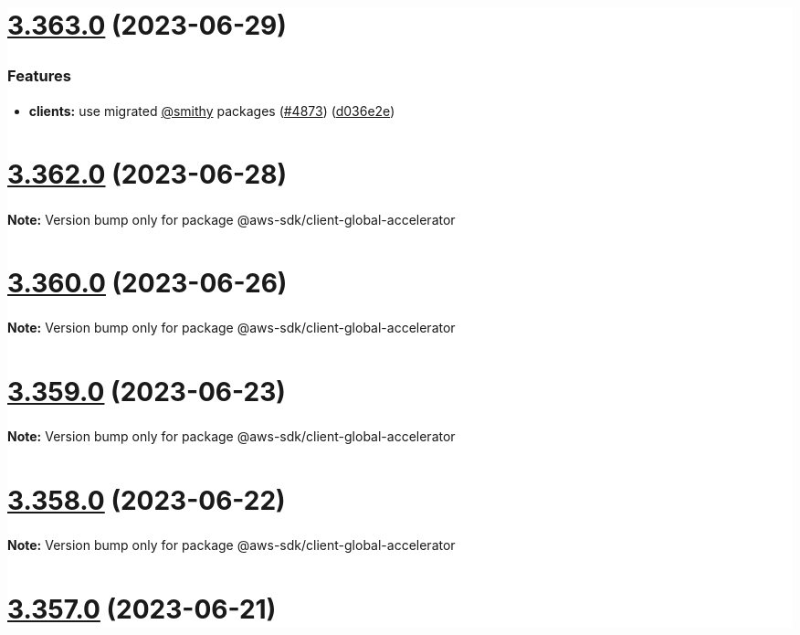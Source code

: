 


# [3.363.0](https://github.com/aws/aws-sdk-js-v3/compare/v3.362.0...v3.363.0) (2023-06-29)


### Features

* **clients:** use migrated [@smithy](https://github.com/smithy) packages ([#4873](https://github.com/aws/aws-sdk-js-v3/issues/4873)) ([d036e2e](https://github.com/aws/aws-sdk-js-v3/commit/d036e2e43cd33cfd497871f97dde907c3078b2fd))





# [3.362.0](https://github.com/aws/aws-sdk-js-v3/compare/v3.361.0...v3.362.0) (2023-06-28)

**Note:** Version bump only for package @aws-sdk/client-global-accelerator





# [3.360.0](https://github.com/aws/aws-sdk-js-v3/compare/v3.359.0...v3.360.0) (2023-06-26)

**Note:** Version bump only for package @aws-sdk/client-global-accelerator





# [3.359.0](https://github.com/aws/aws-sdk-js-v3/compare/v3.358.0...v3.359.0) (2023-06-23)

**Note:** Version bump only for package @aws-sdk/client-global-accelerator





# [3.358.0](https://github.com/aws/aws-sdk-js-v3/compare/v3.357.0...v3.358.0) (2023-06-22)

**Note:** Version bump only for package @aws-sdk/client-global-accelerator





# [3.357.0](https://github.com/aws/aws-sdk-js-v3/compare/v3.356.0...v3.357.0) (2023-06-21)

